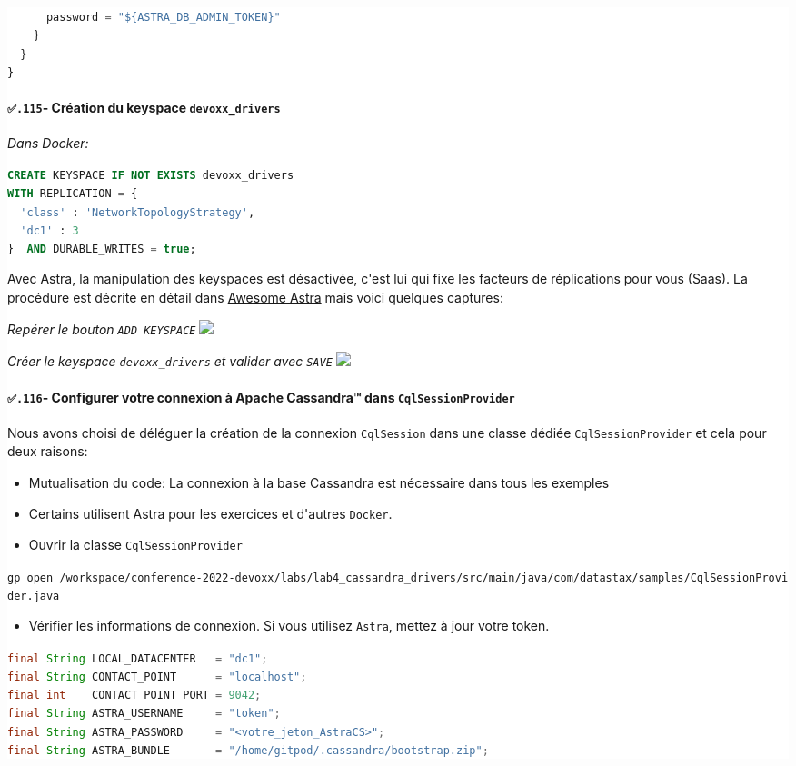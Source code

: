 ```TypeScript
      password = "${ASTRA_DB_ADMIN_TOKEN}"
    }
  }
}
```

#### `✅.115`- Création du keyspace `devoxx_drivers`

_Dans Docker:_

```sql
CREATE KEYSPACE IF NOT EXISTS devoxx_drivers
WITH REPLICATION = {
  'class' : 'NetworkTopologyStrategy',
  'dc1' : 3
}  AND DURABLE_WRITES = true;
```

Avec Astra, la manipulation des keyspaces est désactivée, c'est lui qui fixe les facteurs de réplications pour vous (Saas). La procédure est décrite en détail dans [Awesome Astra](https://awesome-astra.github.io/docs/pages/astra/faq/#how-do-i-create-a-namespace-or-a-keyspace) mais voici quelques captures:

_Repérer le bouton `ADD KEYSPACE`_
![](https://awesome-astra.github.io/docs/img/faq/create-keyspace-button.png)

_Créer le keyspace `devoxx_drivers` et valider avec `SAVE`_
![](https://awesome-astra.github.io/docs/img/faq/create-keyspace.png)

#### `✅.116`- Configurer votre connexion à Apache Cassandra™ dans `CqlSessionProvider`

Nous avons choisi de déléguer la création de la connexion `CqlSession` dans une classe dédiée `CqlSessionProvider` et cela pour deux raisons:

- Mutualisation du code: La connexion à la base Cassandra est nécessaire dans tous les exemples
- Certains utilisent Astra pour les exercices et d'autres `Docker`.

- Ouvrir la classe `CqlSessionProvider`

```bash
gp open /workspace/conference-2022-devoxx/labs/lab4_cassandra_drivers/src/main/java/com/datastax/samples/CqlSessionProvider.java
```

- Vérifier les informations de connexion. Si vous utilisez `Astra`, mettez à jour votre token.

```java
final String LOCAL_DATACENTER   = "dc1";
final String CONTACT_POINT      = "localhost";
final int    CONTACT_POINT_PORT = 9042;
final String ASTRA_USERNAME     = "token";
final String ASTRA_PASSWORD     = "<votre_jeton_AstraCS>";
final String ASTRA_BUNDLE       = "/home/gitpod/.cassandra/bootstrap.zip";
```
